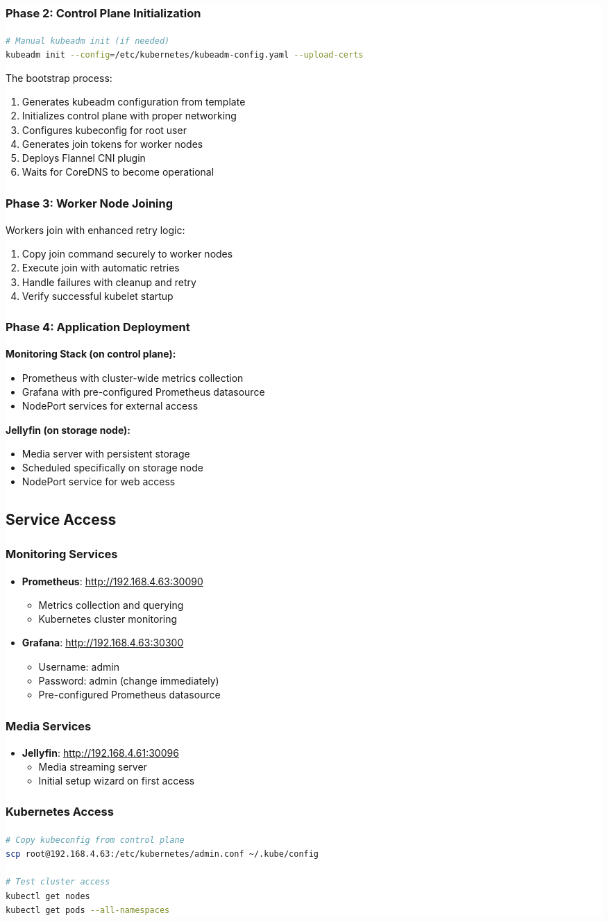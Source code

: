 ### Phase 2: Control Plane Initialization
```bash
# Manual kubeadm init (if needed)
kubeadm init --config=/etc/kubernetes/kubeadm-config.yaml --upload-certs
```

The bootstrap process:
1. Generates kubeadm configuration from template
2. Initializes control plane with proper networking
3. Configures kubeconfig for root user
4. Generates join tokens for worker nodes
5. Deploys Flannel CNI plugin
6. Waits for CoreDNS to become operational

### Phase 3: Worker Node Joining
Workers join with enhanced retry logic:
1. Copy join command securely to worker nodes
2. Execute join with automatic retries
3. Handle failures with cleanup and retry
4. Verify successful kubelet startup

### Phase 4: Application Deployment
**Monitoring Stack (on control plane):**
- Prometheus with cluster-wide metrics collection
- Grafana with pre-configured Prometheus datasource
- NodePort services for external access

**Jellyfin (on storage node):**
- Media server with persistent storage
- Scheduled specifically on storage node
- NodePort service for web access

## Service Access

### Monitoring Services
- **Prometheus**: http://192.168.4.63:30090
  - Metrics collection and querying
  - Kubernetes cluster monitoring

- **Grafana**: http://192.168.4.63:30300
  - Username: admin
  - Password: admin (change immediately)
  - Pre-configured Prometheus datasource

### Media Services  
- **Jellyfin**: http://192.168.4.61:30096
  - Media streaming server
  - Initial setup wizard on first access

### Kubernetes Access
```bash
# Copy kubeconfig from control plane
scp root@192.168.4.63:/etc/kubernetes/admin.conf ~/.kube/config

# Test cluster access
kubectl get nodes
kubectl get pods --all-namespaces
```
